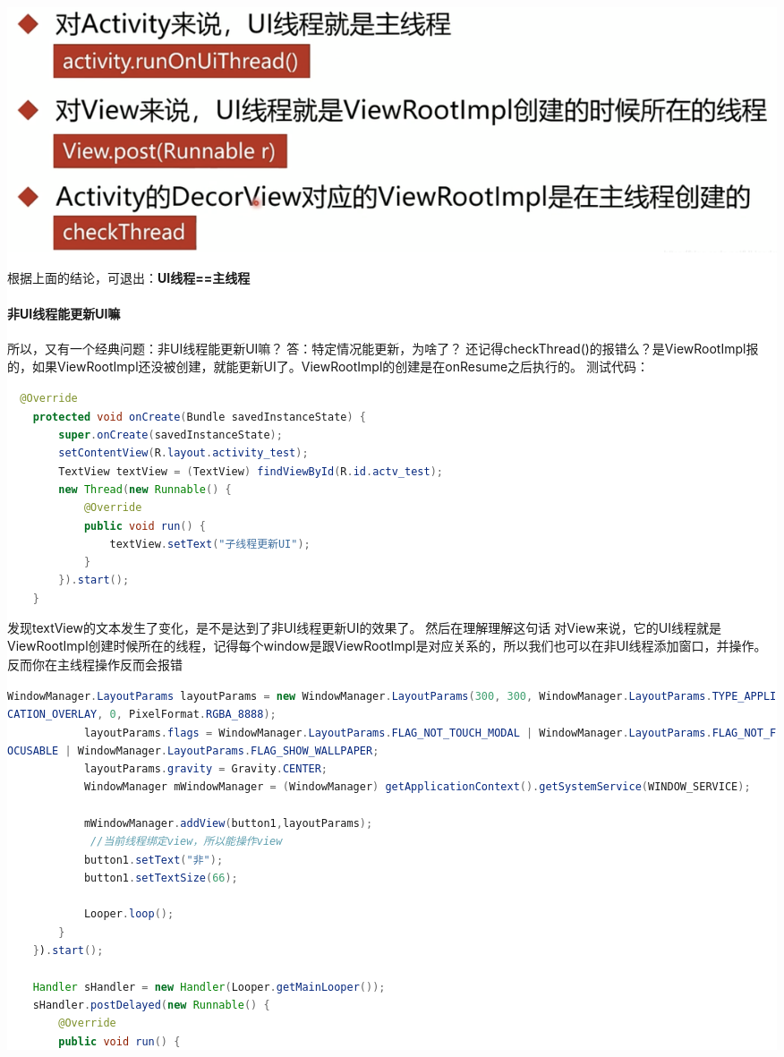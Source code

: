 ![image-20210805174251588](剖析Framework面试（一）/image-20210805174251588.png)

根据上面的结论，可退出：**UI线程==主线程**

#### 非UI线程能更新UI嘛

所以，又有一个经典问题：非UI线程能更新UI嘛？
答：特定情况能更新，为啥了？
还记得checkThread()的报错么？是ViewRootImpl报的，如果ViewRootImpl还没被创建，就能更新UI了。ViewRootImpl的创建是在onResume之后执行的。
测试代码：

```java
  @Override
    protected void onCreate(Bundle savedInstanceState) {
        super.onCreate(savedInstanceState);
        setContentView(R.layout.activity_test);
        TextView textView = (TextView) findViewById(R.id.actv_test);
        new Thread(new Runnable() {
            @Override
            public void run() {
                textView.setText("子线程更新UI");
            }
        }).start();
    }
```

发现textView的文本发生了变化，是不是达到了非UI线程更新UI的效果了。
然后在理解理解这句话 对View来说，它的UI线程就是ViewRootImpl创建时候所在的线程，记得每个window是跟ViewRootImpl是对应关系的，所以我们也可以在非UI线程添加窗口，并操作。反而你在主线程操作反而会报错
              

```java
WindowManager.LayoutParams layoutParams = new WindowManager.LayoutParams(300, 300, WindowManager.LayoutParams.TYPE_APPLICATION_OVERLAY, 0, PixelFormat.RGBA_8888);
            layoutParams.flags = WindowManager.LayoutParams.FLAG_NOT_TOUCH_MODAL | WindowManager.LayoutParams.FLAG_NOT_FOCUSABLE | WindowManager.LayoutParams.FLAG_SHOW_WALLPAPER;
            layoutParams.gravity = Gravity.CENTER;
            WindowManager mWindowManager = (WindowManager) getApplicationContext().getSystemService(WINDOW_SERVICE);

            mWindowManager.addView(button1,layoutParams);
             //当前线程绑定view，所以能操作view
            button1.setText("非");
            button1.setTextSize(66);
            
            Looper.loop();
        }
    }).start();

    Handler sHandler = new Handler(Looper.getMainLooper());
    sHandler.postDelayed(new Runnable() {
        @Override
        public void run() {
```